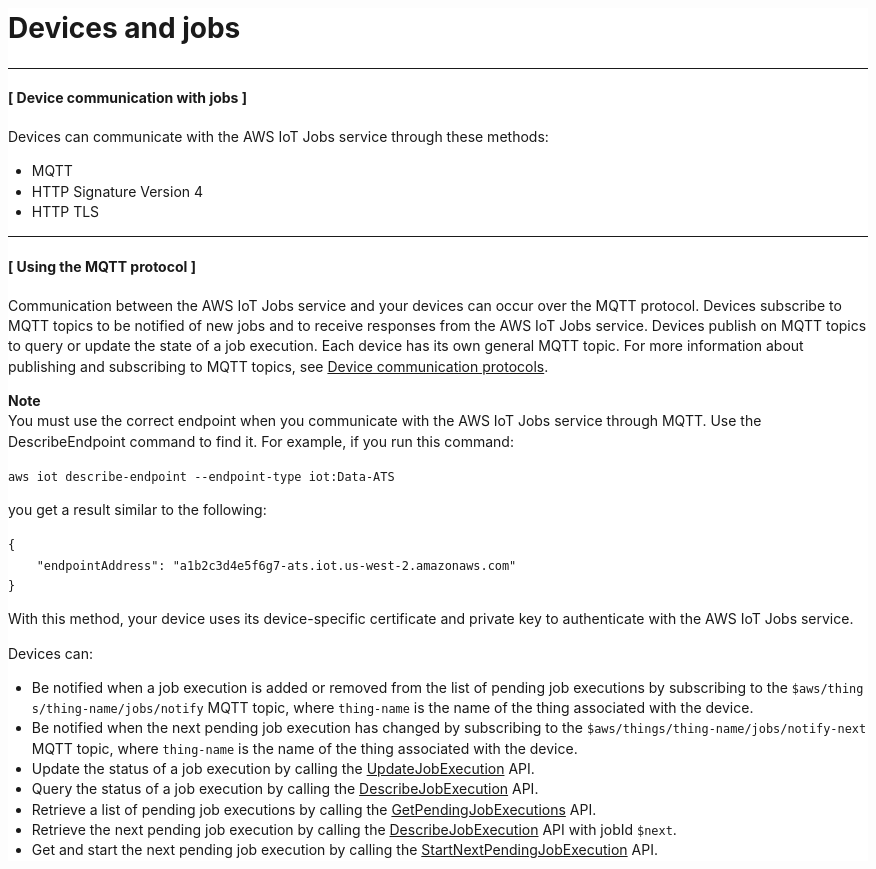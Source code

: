 # Devices and jobs<a name="jobs-devices"></a>

------
#### [ Device communication with jobs ]

Devices can communicate with the AWS IoT Jobs service through these methods: 
+ MQTT
+ HTTP Signature Version 4
+ HTTP TLS

------
#### [ Using the MQTT protocol ]

Communication between the AWS IoT Jobs service and your devices can occur over the MQTT protocol\. Devices subscribe to MQTT topics to be notified of new jobs and to receive responses from the AWS IoT Jobs service\. Devices publish on MQTT topics to query or update the state of a job execution\. Each device has its own general MQTT topic\. For more information about publishing and subscribing to MQTT topics, see [Device communication protocols](protocols.md)\.

**Note**  
You must use the correct endpoint when you communicate with the AWS IoT Jobs service through MQTT\. Use the DescribeEndpoint command to find it\. For example, if you run this command:   

```
aws iot describe-endpoint --endpoint-type iot:Data-ATS
```
you get a result similar to the following:  

```
{
    "endpointAddress": "a1b2c3d4e5f6g7-ats.iot.us-west-2.amazonaws.com"
}
```
With this method, your device uses its device\-specific certificate and private key to authenticate with the AWS IoT Jobs service\.

Devices can:
+ Be notified when a job execution is added or removed from the list of pending job executions by subscribing to the `$aws/things/thing-name/jobs/notify` MQTT topic, where `thing-name` is the name of the thing associated with the device\.
+ Be notified when the next pending job execution has changed by subscribing to the `$aws/things/thing-name/jobs/notify-next` MQTT topic, where `thing-name` is the name of the thing associated with the device\.
+ Update the status of a job execution by calling the [UpdateJobExecution](jobs-mqtt-api.md#mqtt-updatejobexecution) API\.
+ Query the status of a job execution by calling the [DescribeJobExecution](jobs-mqtt-api.md#mqtt-describejobexecution) API\.
+ Retrieve a list of pending job executions by calling the [GetPendingJobExecutions](jobs-mqtt-api.md#mqtt-getpendingjobexecutions) API\.
+ Retrieve the next pending job execution by calling the [DescribeJobExecution](jobs-mqtt-api.md#mqtt-describejobexecution) API with jobId `$next`\.
+ Get and start the next pending job execution by calling the [StartNextPendingJobExecution](jobs-mqtt-api.md#mqtt-startnextpendingjobexecution) API\.
